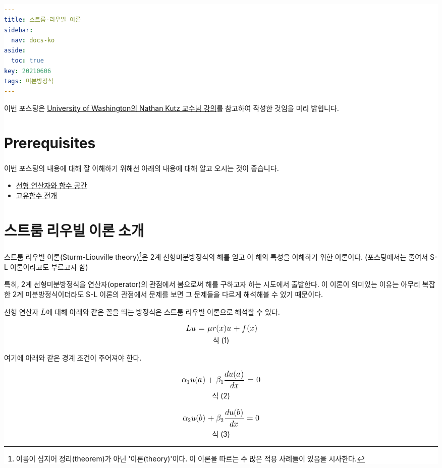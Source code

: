 ```yaml
---
title: 스트룸-리우빌 이론
sidebar:
  nav: docs-ko
aside:
  toc: true
key: 20210606
tags: 미분방정식
---
```


이번 포스팅은 [University of Washington의 Nathan Kutz 교수님 강의](https://www.youtube.com/watch?v=12d15vI52b8)를 참고하여 작성한 것임을 미리 밝힙니다.

# Prerequisites

이번 포스팅의 내용에 대해 잘 이해하기 위해선 아래의 내용에 대해 알고 오시는 것이 좋습니다.

* [선형 연산자와 함수 공간](https://angeloyeo.github.io/2021/05/31/linear_operator_and_function_space.html)
* [고유함수 전개](https://angeloyeo.github.io/2021/06/01/eigenfunction_expansions.html)

# 스트룸 리우빌 이론 소개

스트룸 리우빌 이론(Sturm-Liouville theory)[^1]은 2계 선형미분방정식의 해를 얻고 이 해의 특성을 이해하기 위한 이론이다. (포스팅에서는 줄여서 S-L 이론이라고도 부르고자 함)

[^1]: 이름이 심지어 정리(theorem)가 아닌 \'이론(theory)\'이다. 이 이론을 따르는 수 많은 적용 사례들이 있음을 시사한다.

특히, 2계 선형미분방정식을 연산자(operator)의 관점에서 봄으로써 해를 구하고자 하는 시도에서 출발한다. 이 이론이 의미있는 이유는 아무리 복잡한 2계 미분방정식이더라도 S-L 이론의 관점에서 문제를 보면 그 문제들을 다르게 해석해볼 수 있기 때문이다.

선형 연산자 <img src = "https://raw.githubusercontent.com/angeloyeo/angeloyeo.github.io/master/equations/2021-06-06-Sturm_Liouville/eq1.png">에 대해 아래와 같은 꼴을 띄는 방정식은 스트룸 리우빌 이론으로 해석할 수 있다.

<p align = "center"> <img src = "https://raw.githubusercontent.com/angeloyeo/angeloyeo.github.io/master/equations/2021-06-06-Sturm_Liouville/eq2.png"> <br> 식 (1) </p>

[//]:# (식 1)

여기에 아래와 같은 경계 조건이 주어져야 한다. 

<p align = "center"> <img src = "https://raw.githubusercontent.com/angeloyeo/angeloyeo.github.io/master/equations/2021-06-06-Sturm_Liouville/eq3.png"> <br> 식 (2) </p>

[//]:# (식 2)

<p align = "center"> <img src = "https://raw.githubusercontent.com/angeloyeo/angeloyeo.github.io/master/equations/2021-06-06-Sturm_Liouville/eq4.png"> <br> 식 (3) </p>

[//]:# (식 3)


[^2]: 이 조건이 만족할 때를 regular S-L 문제라고 하는데, 너무 깊게는 들어가지 말자.